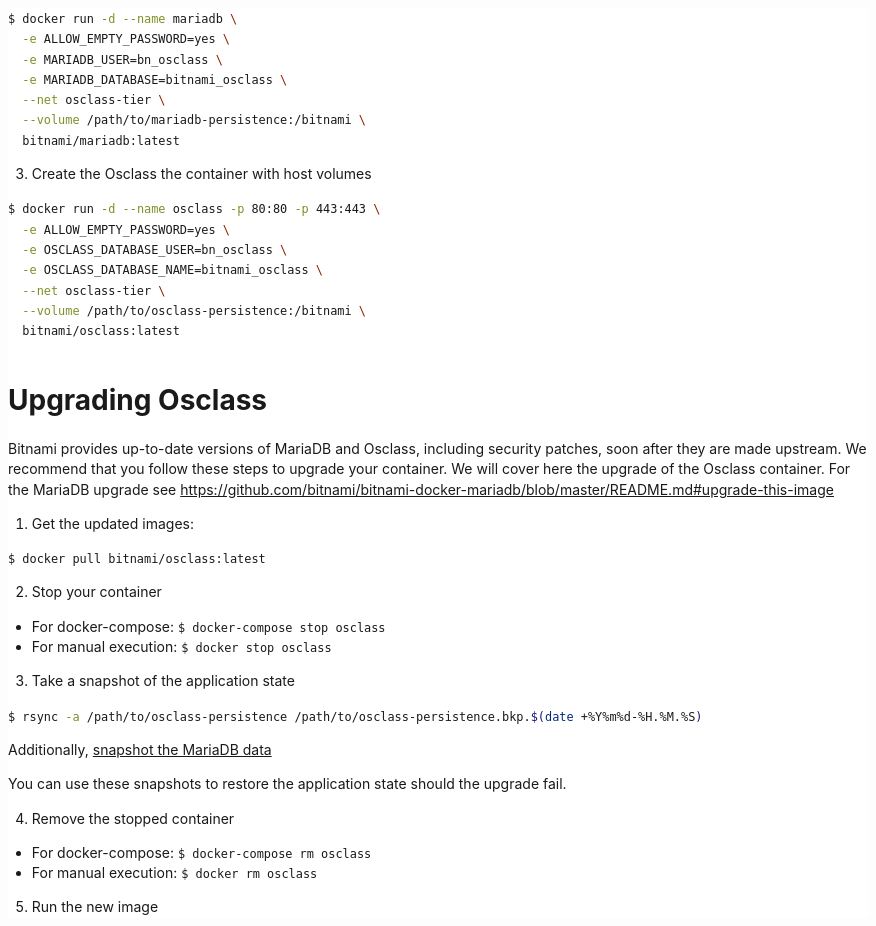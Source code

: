   ```bash
  $ docker run -d --name mariadb \
    -e ALLOW_EMPTY_PASSWORD=yes \
    -e MARIADB_USER=bn_osclass \
    -e MARIADB_DATABASE=bitnami_osclass \
    --net osclass-tier \
    --volume /path/to/mariadb-persistence:/bitnami \
    bitnami/mariadb:latest
  ```

3. Create the Osclass the container with host volumes

  ```bash
  $ docker run -d --name osclass -p 80:80 -p 443:443 \
    -e ALLOW_EMPTY_PASSWORD=yes \
    -e OSCLASS_DATABASE_USER=bn_osclass \
    -e OSCLASS_DATABASE_NAME=bitnami_osclass \
    --net osclass-tier \
    --volume /path/to/osclass-persistence:/bitnami \
    bitnami/osclass:latest
  ```

# Upgrading Osclass

Bitnami provides up-to-date versions of MariaDB and Osclass, including security patches, soon after they are made upstream. We recommend that you follow these steps to upgrade your container. We will cover here the upgrade of the Osclass container. For the MariaDB upgrade see https://github.com/bitnami/bitnami-docker-mariadb/blob/master/README.md#upgrade-this-image

1. Get the updated images:

  ```bash
  $ docker pull bitnami/osclass:latest
  ```

2. Stop your container

 * For docker-compose: `$ docker-compose stop osclass`
 * For manual execution: `$ docker stop osclass`

3. Take a snapshot of the application state

```bash
$ rsync -a /path/to/osclass-persistence /path/to/osclass-persistence.bkp.$(date +%Y%m%d-%H.%M.%S)
```

Additionally, [snapshot the MariaDB data](https://github.com/bitnami/bitnami-docker-mariadb#step-2-stop-and-backup-the-currently-running-container)

You can use these snapshots to restore the application state should the upgrade fail.

4. Remove the stopped container

 * For docker-compose: `$ docker-compose rm osclass`
 * For manual execution: `$ docker rm osclass`

5. Run the new image
